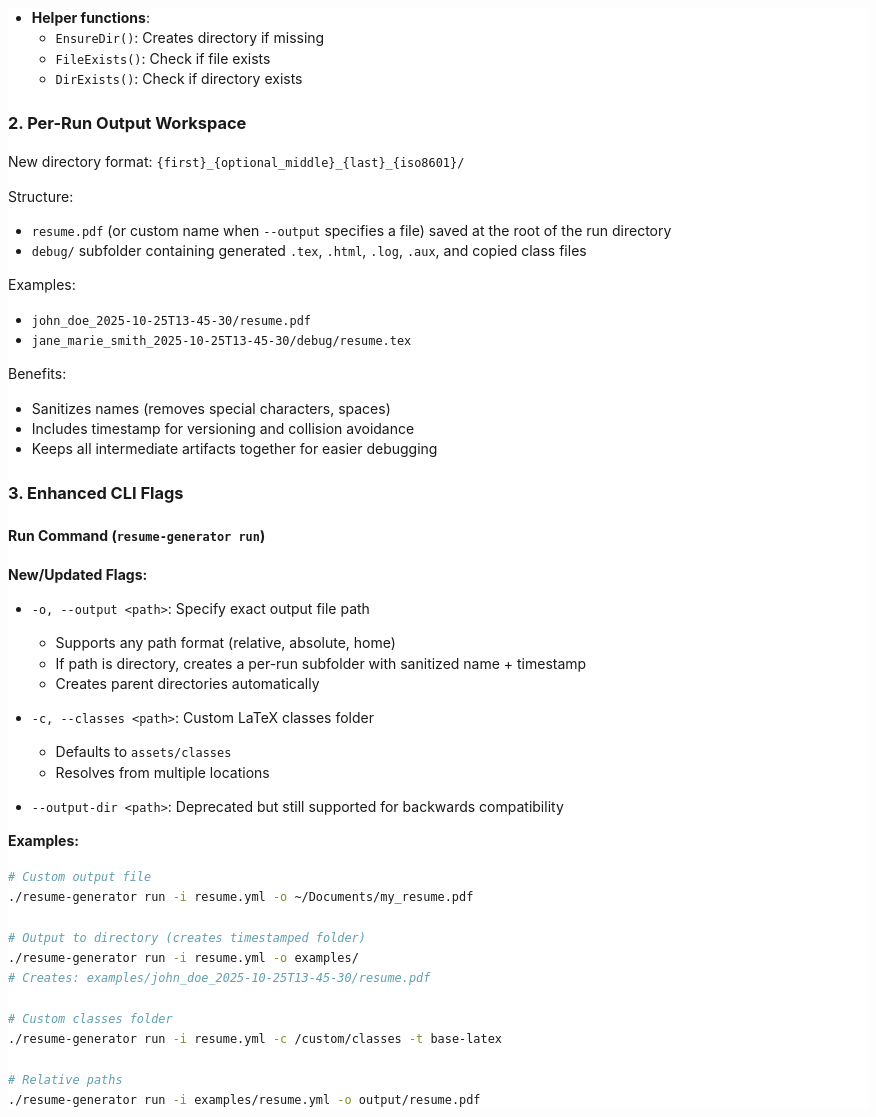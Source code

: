 - **Helper functions**:
  - `EnsureDir()`: Creates directory if missing
  - `FileExists()`: Check if file exists
  - `DirExists()`: Check if directory exists

### 2. Per-Run Output Workspace

New directory format: `{first}_{optional_middle}_{last}_{iso8601}/`

Structure:
- `resume.pdf` (or custom name when `--output` specifies a file) saved at the root of the run directory
- `debug/` subfolder containing generated `.tex`, `.html`, `.log`, `.aux`, and copied class files

Examples:
- `john_doe_2025-10-25T13-45-30/resume.pdf`
- `jane_marie_smith_2025-10-25T13-45-30/debug/resume.tex`

Benefits:
- Sanitizes names (removes special characters, spaces)
- Includes timestamp for versioning and collision avoidance
- Keeps all intermediate artifacts together for easier debugging

### 3. Enhanced CLI Flags

#### Run Command (`resume-generator run`)

**New/Updated Flags:**
- `-o, --output <path>`: Specify exact output file path
  - Supports any path format (relative, absolute, home)
  - If path is directory, creates a per-run subfolder with sanitized name + timestamp
  - Creates parent directories automatically

- `-c, --classes <path>`: Custom LaTeX classes folder
  - Defaults to `assets/classes`
  - Resolves from multiple locations

- `--output-dir <path>`: Deprecated but still supported for backwards compatibility

**Examples:**
```bash
# Custom output file
./resume-generator run -i resume.yml -o ~/Documents/my_resume.pdf

# Output to directory (creates timestamped folder)
./resume-generator run -i resume.yml -o examples/
# Creates: examples/john_doe_2025-10-25T13-45-30/resume.pdf

# Custom classes folder
./resume-generator run -i resume.yml -c /custom/classes -t base-latex

# Relative paths
./resume-generator run -i examples/resume.yml -o output/resume.pdf
```
